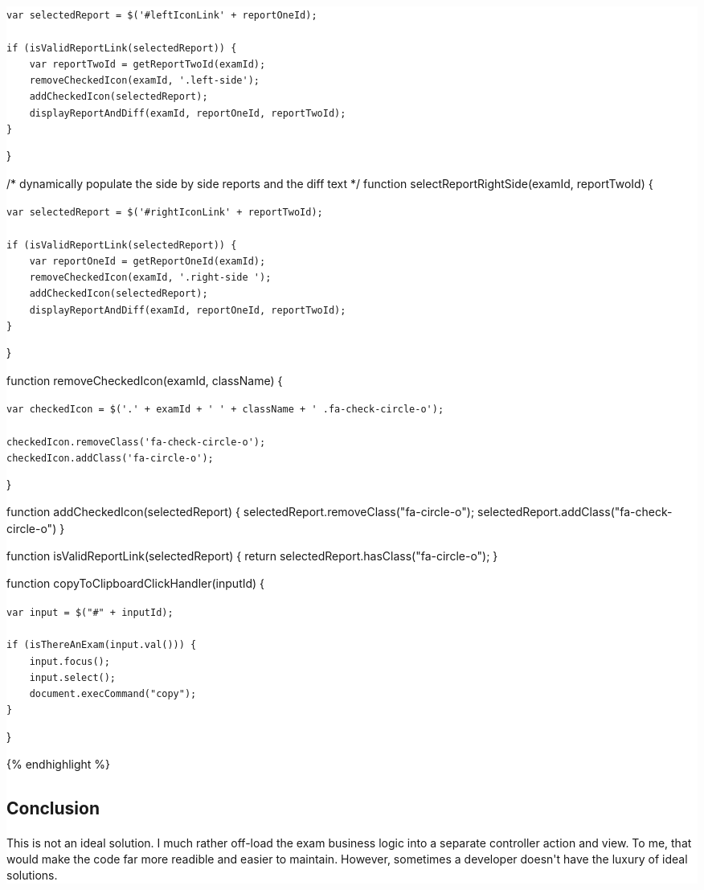 
    var selectedReport = $('#leftIconLink' + reportOneId);

    if (isValidReportLink(selectedReport)) {
        var reportTwoId = getReportTwoId(examId);
        removeCheckedIcon(examId, '.left-side');
        addCheckedIcon(selectedReport);
        displayReportAndDiff(examId, reportOneId, reportTwoId);
    }
}

/* dynamically populate the side by side reports and the diff text */
function selectReportRightSide(examId, reportTwoId) {

    var selectedReport = $('#rightIconLink' + reportTwoId);

    if (isValidReportLink(selectedReport)) {
        var reportOneId = getReportOneId(examId);
        removeCheckedIcon(examId, '.right-side ');
        addCheckedIcon(selectedReport);
        displayReportAndDiff(examId, reportOneId, reportTwoId);
    }
}

function removeCheckedIcon(examId, className) {

    var checkedIcon = $('.' + examId + ' ' + className + ' .fa-check-circle-o');

    checkedIcon.removeClass('fa-check-circle-o');
    checkedIcon.addClass('fa-circle-o');
}

function addCheckedIcon(selectedReport) {
    selectedReport.removeClass("fa-circle-o");
    selectedReport.addClass("fa-check-circle-o")
}

function isValidReportLink(selectedReport) {
    return selectedReport.hasClass("fa-circle-o");
}

function copyToClipboardClickHandler(inputId) {

    var input = $("#" + inputId);

    if (isThereAnExam(input.val())) {
        input.focus();
        input.select();
        document.execCommand("copy");
    }
}

{% endhighlight %}

## Conclusion
This is not an ideal solution. I much rather off-load the exam business logic into a separate controller action and view. To me, that would make the code far more readible and easier to maintain. However, sometimes a developer doesn't have the luxury of ideal solutions.

